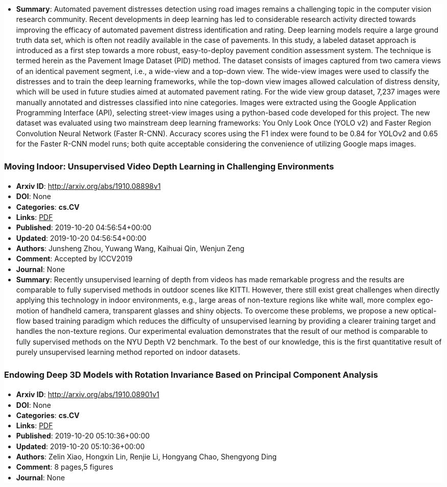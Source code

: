 - **Summary**: Automated pavement distresses detection using road images remains a challenging topic in the computer vision research community. Recent developments in deep learning has led to considerable research activity directed towards improving the efficacy of automated pavement distress identification and rating. Deep learning models require a large ground truth data set, which is often not readily available in the case of pavements. In this study, a labeled dataset approach is introduced as a first step towards a more robust, easy-to-deploy pavement condition assessment system. The technique is termed herein as the Pavement Image Dataset (PID) method. The dataset consists of images captured from two camera views of an identical pavement segment, i.e., a wide-view and a top-down view. The wide-view images were used to classify the distresses and to train the deep learning frameworks, while the top-down view images allowed calculation of distress density, which will be used in future studies aimed at automated pavement rating. For the wide view group dataset, 7,237 images were manually annotated and distresses classified into nine categories. Images were extracted using the Google Application Programming Interface (API), selecting street-view images using a python-based code developed for this project. The new dataset was evaluated using two mainstream deep learning frameworks: You Only Look Once (YOLO v2) and Faster Region Convolution Neural Network (Faster R-CNN). Accuracy scores using the F1 index were found to be 0.84 for YOLOv2 and 0.65 for the Faster R-CNN model runs; both quite acceptable considering the convenience of utilizing Google maps images.



### Moving Indoor: Unsupervised Video Depth Learning in Challenging Environments
- **Arxiv ID**: http://arxiv.org/abs/1910.08898v1
- **DOI**: None
- **Categories**: **cs.CV**
- **Links**: [PDF](http://arxiv.org/pdf/1910.08898v1)
- **Published**: 2019-10-20 04:56:54+00:00
- **Updated**: 2019-10-20 04:56:54+00:00
- **Authors**: Junsheng Zhou, Yuwang Wang, Kaihuai Qin, Wenjun Zeng
- **Comment**: Accepted by ICCV2019
- **Journal**: None
- **Summary**: Recently unsupervised learning of depth from videos has made remarkable progress and the results are comparable to fully supervised methods in outdoor scenes like KITTI. However, there still exist great challenges when directly applying this technology in indoor environments, e.g., large areas of non-texture regions like white wall, more complex ego-motion of handheld camera, transparent glasses and shiny objects. To overcome these problems, we propose a new optical-flow based training paradigm which reduces the difficulty of unsupervised learning by providing a clearer training target and handles the non-texture regions. Our experimental evaluation demonstrates that the result of our method is comparable to fully supervised methods on the NYU Depth V2 benchmark. To the best of our knowledge, this is the first quantitative result of purely unsupervised learning method reported on indoor datasets.



### Endowing Deep 3D Models with Rotation Invariance Based on Principal Component Analysis
- **Arxiv ID**: http://arxiv.org/abs/1910.08901v1
- **DOI**: None
- **Categories**: **cs.CV**
- **Links**: [PDF](http://arxiv.org/pdf/1910.08901v1)
- **Published**: 2019-10-20 05:10:36+00:00
- **Updated**: 2019-10-20 05:10:36+00:00
- **Authors**: Zelin Xiao, Hongxin Lin, Renjie Li, Hongyang Chao, Shengyong Ding
- **Comment**: 8 pages,5 figures
- **Journal**: None